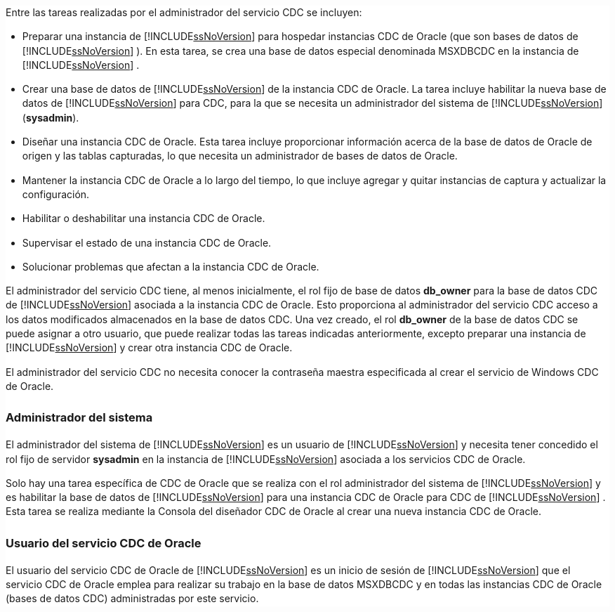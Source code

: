  Entre las tareas realizadas por el administrador del servicio CDC se incluyen:  
  
-   Preparar una instancia de [!INCLUDE[ssNoVersion](../../includes/ssnoversion-md.md)] para hospedar instancias CDC de Oracle (que son bases de datos de [!INCLUDE[ssNoVersion](../../includes/ssnoversion-md.md)] ). En esta tarea, se crea una base de datos especial denominada MSXDBCDC en la instancia de [!INCLUDE[ssNoVersion](../../includes/ssnoversion-md.md)] .  
  
-   Crear una base de datos de [!INCLUDE[ssNoVersion](../../includes/ssnoversion-md.md)] de la instancia CDC de Oracle. La tarea incluye habilitar la nueva base de datos de [!INCLUDE[ssNoVersion](../../includes/ssnoversion-md.md)] para CDC, para la que se necesita un administrador del sistema de [!INCLUDE[ssNoVersion](../../includes/ssnoversion-md.md)] (**sysadmin**).  
  
-   Diseñar una instancia CDC de Oracle. Esta tarea incluye proporcionar información acerca de la base de datos de Oracle de origen y las tablas capturadas, lo que necesita un administrador de bases de datos de Oracle.  
  
-   Mantener la instancia CDC de Oracle a lo largo del tiempo, lo que incluye agregar y quitar instancias de captura y actualizar la configuración.  
  
-   Habilitar o deshabilitar una instancia CDC de Oracle.  
  
-   Supervisar el estado de una instancia CDC de Oracle.  
  
-   Solucionar problemas que afectan a la instancia CDC de Oracle.  
  
 El administrador del servicio CDC tiene, al menos inicialmente, el rol fijo de base de datos **db_owner** para la base de datos CDC de [!INCLUDE[ssNoVersion](../../includes/ssnoversion-md.md)] asociada a la instancia CDC de Oracle. Esto proporciona al administrador del servicio CDC acceso a los datos modificados almacenados en la base de datos CDC. Una vez creado, el rol **db_owner** de la base de datos CDC se puede asignar a otro usuario, que puede realizar todas las tareas indicadas anteriormente, excepto preparar una instancia de [!INCLUDE[ssNoVersion](../../includes/ssnoversion-md.md)] y crear otra instancia CDC de Oracle.  
  
 El administrador del servicio CDC no necesita conocer la contraseña maestra especificada al crear el servicio de Windows CDC de Oracle.  
  
### <a name="system-administrator"></a>Administrador del sistema  
 El administrador del sistema de [!INCLUDE[ssNoVersion](../../includes/ssnoversion-md.md)] es un usuario de [!INCLUDE[ssNoVersion](../../includes/ssnoversion-md.md)] y necesita tener concedido el rol fijo de servidor **sysadmin** en la instancia de [!INCLUDE[ssNoVersion](../../includes/ssnoversion-md.md)] asociada a los servicios CDC de Oracle.  
  
 Solo hay una tarea específica de CDC de Oracle que se realiza con el rol administrador del sistema de [!INCLUDE[ssNoVersion](../../includes/ssnoversion-md.md)] y es habilitar la base de datos de [!INCLUDE[ssNoVersion](../../includes/ssnoversion-md.md)] para una instancia CDC de Oracle para CDC de [!INCLUDE[ssNoVersion](../../includes/ssnoversion-md.md)] . Esta tarea se realiza mediante la Consola del diseñador CDC de Oracle al crear una nueva instancia CDC de Oracle.  
  
### <a name="oracle-cdc-service-user"></a>Usuario del servicio CDC de Oracle  
 El usuario del servicio CDC de Oracle de [!INCLUDE[ssNoVersion](../../includes/ssnoversion-md.md)] es un inicio de sesión de [!INCLUDE[ssNoVersion](../../includes/ssnoversion-md.md)] que el servicio CDC de Oracle emplea para realizar su trabajo en la base de datos MSXDBCDC y en todas las instancias CDC de Oracle (bases de datos CDC) administradas por este servicio.  
  